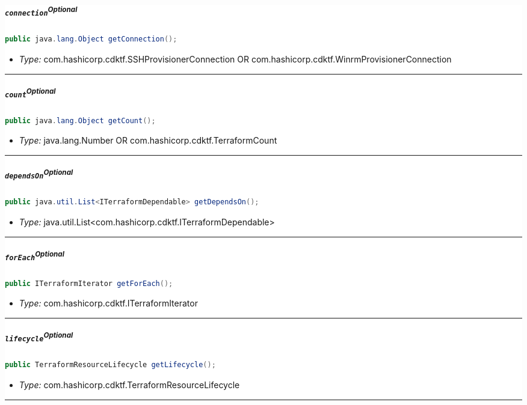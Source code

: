 
##### `connection`<sup>Optional</sup> <a name="connection" id="@cdktf/provider-databricks.dataDatabricksOnlineStore.DataDatabricksOnlineStoreConfig.property.connection"></a>

```java
public java.lang.Object getConnection();
```

- *Type:* com.hashicorp.cdktf.SSHProvisionerConnection OR com.hashicorp.cdktf.WinrmProvisionerConnection

---

##### `count`<sup>Optional</sup> <a name="count" id="@cdktf/provider-databricks.dataDatabricksOnlineStore.DataDatabricksOnlineStoreConfig.property.count"></a>

```java
public java.lang.Object getCount();
```

- *Type:* java.lang.Number OR com.hashicorp.cdktf.TerraformCount

---

##### `dependsOn`<sup>Optional</sup> <a name="dependsOn" id="@cdktf/provider-databricks.dataDatabricksOnlineStore.DataDatabricksOnlineStoreConfig.property.dependsOn"></a>

```java
public java.util.List<ITerraformDependable> getDependsOn();
```

- *Type:* java.util.List<com.hashicorp.cdktf.ITerraformDependable>

---

##### `forEach`<sup>Optional</sup> <a name="forEach" id="@cdktf/provider-databricks.dataDatabricksOnlineStore.DataDatabricksOnlineStoreConfig.property.forEach"></a>

```java
public ITerraformIterator getForEach();
```

- *Type:* com.hashicorp.cdktf.ITerraformIterator

---

##### `lifecycle`<sup>Optional</sup> <a name="lifecycle" id="@cdktf/provider-databricks.dataDatabricksOnlineStore.DataDatabricksOnlineStoreConfig.property.lifecycle"></a>

```java
public TerraformResourceLifecycle getLifecycle();
```

- *Type:* com.hashicorp.cdktf.TerraformResourceLifecycle

---